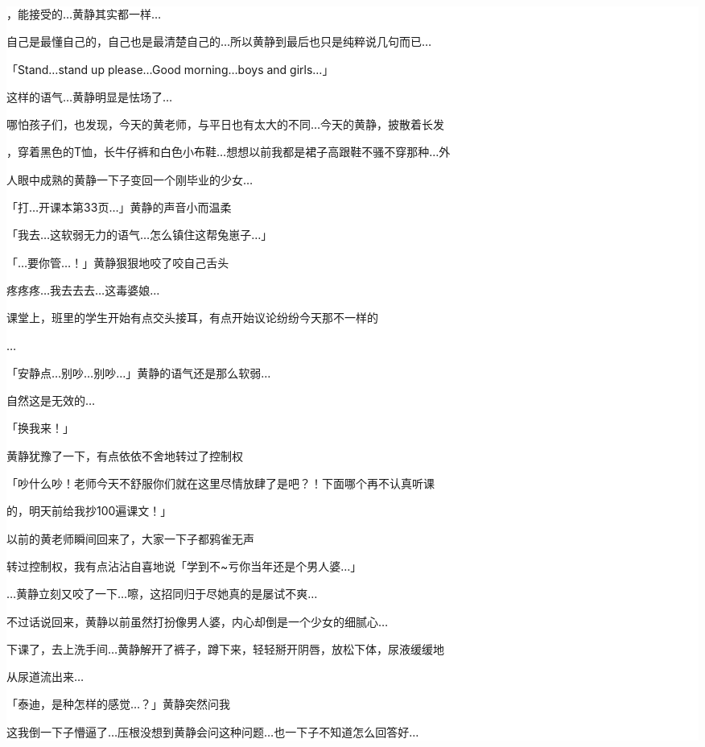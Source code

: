 ，能接受的…黄静其实都一样…



自己是最懂自己的，自己也是最清楚自己的…所以黄静到最后也只是纯粹说几句而已…

「Stand…stand up please…Good morning…boys and girls…」

这样的语气…黄静明显是怯场了…



哪怕孩子们，也发现，今天的黄老师，与平日也有太大的不同…今天的黄静，披散着长发

，穿着黑色的T恤，长牛仔裤和白色小布鞋…想想以前我都是裙子高跟鞋不骚不穿那种…外

人眼中成熟的黄静一下子变回一个刚毕业的少女…



「打…开课本第33页…」黄静的声音小而温柔

「我去…这软弱无力的语气…怎么镇住这帮兔崽子…」



「…要你管…！」黄静狠狠地咬了咬自己舌头

疼疼疼…我去去去…这毒婆娘…

课堂上，班里的学生开始有点交头接耳，有点开始议论纷纷今天那不一样的

…

「安静点…别吵…别吵…」黄静的语气还是那么软弱…

自然这是无效的…

「换我来！」

黄静犹豫了一下，有点依依不舍地转过了控制权

「吵什么吵！老师今天不舒服你们就在这里尽情放肆了是吧？！下面哪个再不认真听课

的，明天前给我抄100遍课文！」

以前的黄老师瞬间回来了，大家一下子都鸦雀无声

转过控制权，我有点沾沾自喜地说「学到不~亏你当年还是个男人婆…」



…黄静立刻又咬了一下…嚓，这招同归于尽她真的是屡试不爽…



不过话说回来，黄静以前虽然打扮像男人婆，内心却倒是一个少女的细腻心…



下课了，去上洗手间…黄静解开了裤子，蹲下来，轻轻掰开阴唇，放松下体，尿液缓缓地

从尿道流出来…



「泰迪，是种怎样的感觉…？」黄静突然问我



这我倒一下子懵逼了…压根没想到黄静会问这种问题…也一下子不知道怎么回答好…
